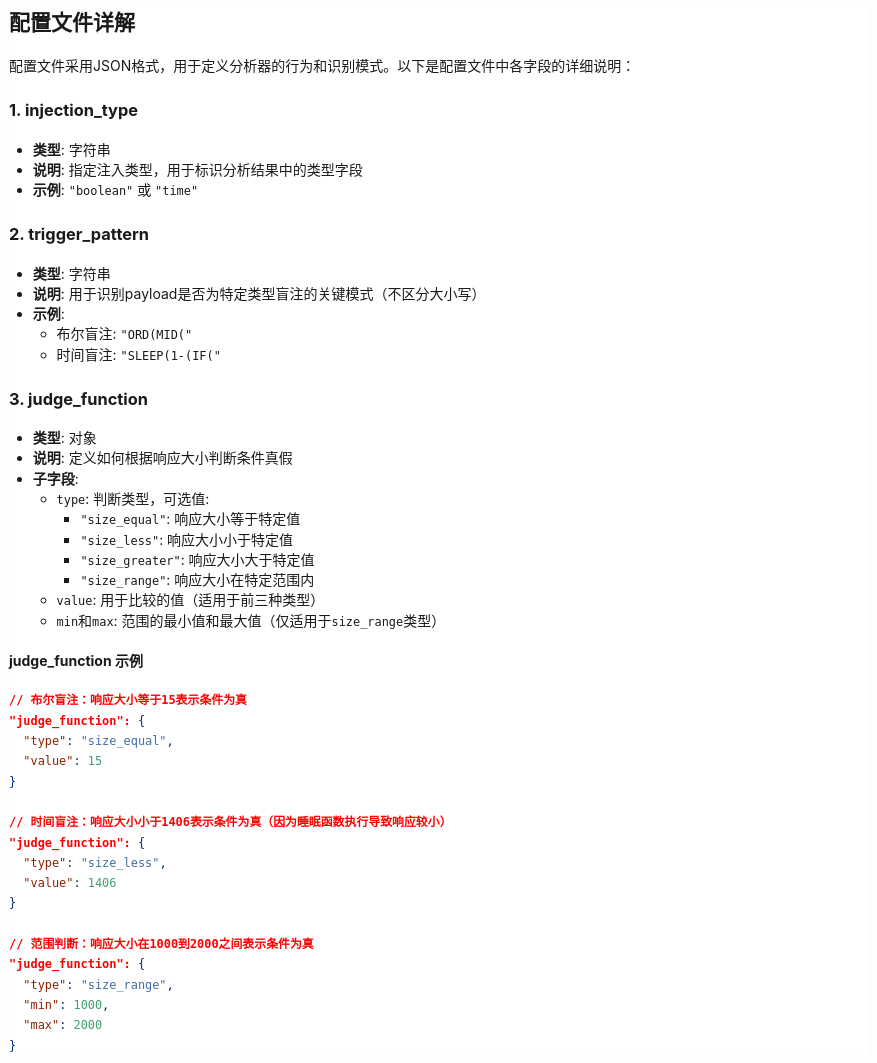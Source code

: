 ## 配置文件详解

配置文件采用JSON格式，用于定义分析器的行为和识别模式。以下是配置文件中各字段的详细说明：

### 1. injection_type
- **类型**: 字符串
- **说明**: 指定注入类型，用于标识分析结果中的类型字段
- **示例**: `"boolean"` 或 `"time"`

### 2. trigger_pattern
- **类型**: 字符串
- **说明**: 用于识别payload是否为特定类型盲注的关键模式（不区分大小写）
- **示例**: 
  - 布尔盲注: `"ORD(MID("`
  - 时间盲注: `"SLEEP(1-(IF("`

### 3. judge_function
- **类型**: 对象
- **说明**: 定义如何根据响应大小判断条件真假
- **子字段**:
  - `type`: 判断类型，可选值:
    - `"size_equal"`: 响应大小等于特定值
    - `"size_less"`: 响应大小小于特定值
    - `"size_greater"`: 响应大小大于特定值
    - `"size_range"`: 响应大小在特定范围内
  - `value`: 用于比较的值（适用于前三种类型）
  - `min`和`max`: 范围的最小值和最大值（仅适用于`size_range`类型）

#### judge_function 示例

```json
// 布尔盲注：响应大小等于15表示条件为真
"judge_function": {
  "type": "size_equal",
  "value": 15
}

// 时间盲注：响应大小小于1406表示条件为真（因为睡眠函数执行导致响应较小）
"judge_function": {
  "type": "size_less",
  "value": 1406
}

// 范围判断：响应大小在1000到2000之间表示条件为真
"judge_function": {
  "type": "size_range",
  "min": 1000,
  "max": 2000
}
```
